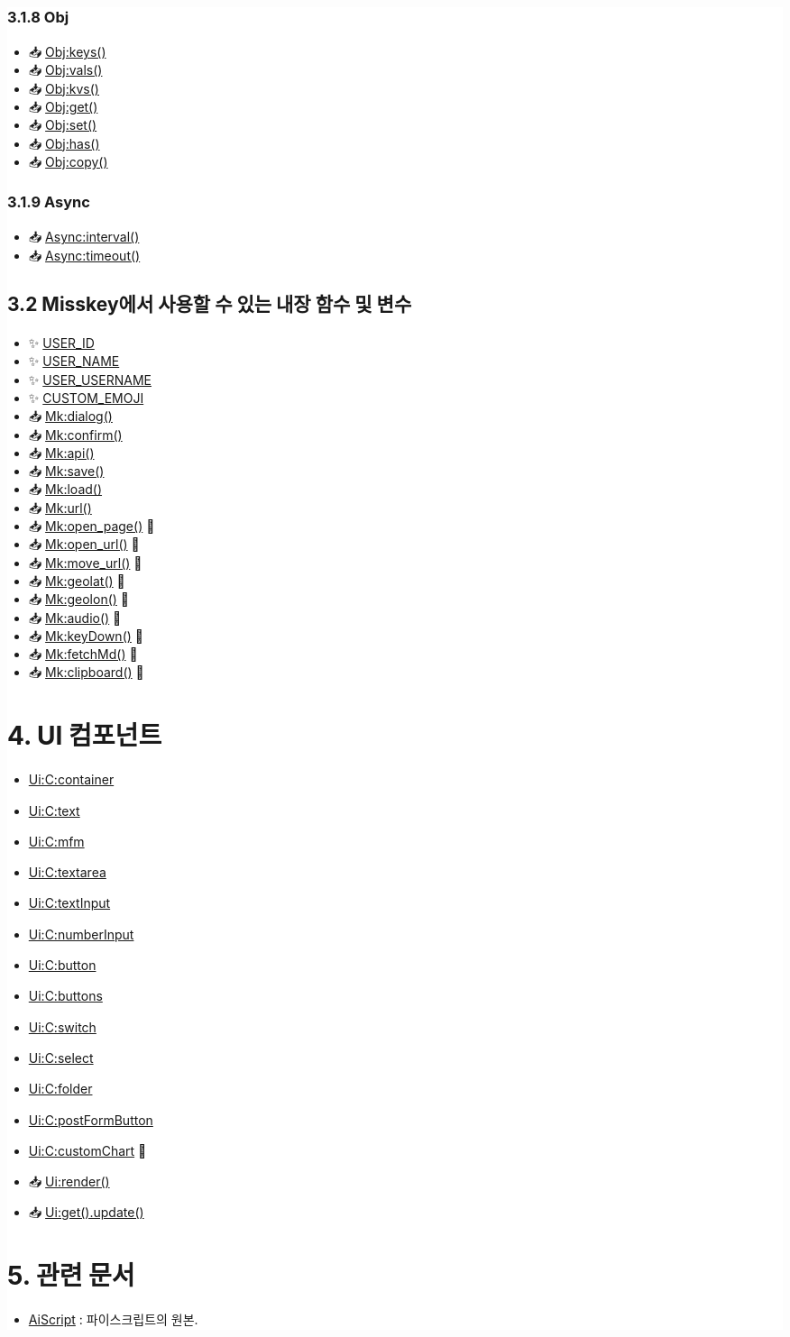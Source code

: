 ### 3.1.8 Obj

* 📥 [Obj:keys()](Obj-keys()(AiScript).md)
* 📥 [Obj:vals()](Obj-vals()(AiScript).md)
* 📥 [Obj:kvs()](Obj-kvs()(AiScript).md)
* 📥 [Obj:get()](Obj-get()(AiScript).md)
* 📥 [Obj:set()](Obj-set()(AiScript).md)
* 📥 [Obj:has()](Obj-has()(AiScript).md)
* 📥 [Obj:copy()](Obj-copy()(AiScript).md)

### 3.1.9 Async

* 📥 [Async:interval()](Async-interval()(AiScript).md)
* 📥 [Async:timeout()](Async-timeout()(AiScript).md)

## 3.2 Misskey에서 사용할 수 있는 내장 함수 및 변수

* ✨ [USER_ID](AS_USER_ID(AiScript).md)
* ✨ [USER_NAME](AS_USER_NAME(AiScript).md)
* ✨ [USER_USERNAME](USER_USERNAME(AiScript).md)
* ✨ [CUSTOM_EMOJI](CUSTOM_EMOJI(AiScript).md)
* 📥 [Mk:dialog()](Mk-dialog()(AiScript).md)
* 📥 [Mk:confirm()](Mk-confirm()(AiScript).md)
* 📥 [Mk:api()](Mk-api()(AiScript).md)
* 📥 [Mk:save()](Mk-save()(AiScript).md)
* 📥 [Mk:load()](Mk-load()(AiScript).md)
* 📥 [Mk:url()](Mk-url()(AiScript).md)
* 📥 [Mk:open_page()](Mk-open_page()(PiScript).md) 🍑
* 📥 [Mk:open_url()](Mk-open_url()(PiScript).md) 🍑
* 📥 [Mk:move_url()](Mk-move_url()(PiScript).md) 🍑
* 📥 [Mk:geolat()](Mk-geolat()(PiScript).md) 🍑
* 📥 [Mk:geolon()](Mk-geolon()(PiScript).md) 🍑
* 📥 [Mk:audio()](Mk-audio()(PiScript).md) 🍑
* 📥 [Mk:keyDown()](Mk-keyDown()(PiScript).md) 🍑
* 📥 [Mk:fetchMd()](Mk-fetchMd()(PiScript).md) 🍑
* 📥 [Mk:clipboard()](Mk-clipboard()(PiScript).md) 🍑

# 4. UI 컴포넌트

* [Ui:C:container](Ui-C-container(AiScript).md)
* [Ui:C:text](Ui-C-text(AiScript).md)
* [Ui:C:mfm](Ui-C-mfm(AiScript).md)
* [Ui:C:textarea](Ui-C-textarea(AiScript).md)
* [Ui:C:textInput](Ui-C-textInput(AiScript).md)
* [Ui:C:numberInput](Ui-C-numberInput(AiScript).md)
* [Ui:C:button](Ui-C-button(AiScript).md)
* [Ui:C:buttons](Ui-C-buttons(AiScript).md)
* [Ui:C:switch](Ui-C-switch(AiScript).md)
* [Ui:C:select](Ui-C-select(AiScript).md)
* [Ui:C:folder](Ui-C-folder(AiScript).md)
* [Ui:C:postFormButton](Ui-C-postFormButton(AiScript).md)
* [Ui:C:customChart](Ui-C-customChart(PiScript).md) 🍑

* 📥 [Ui:render()](Ui-render().md)
* 📥 [Ui:get().update()](Ui-get().update().md)

# 5. 관련 문서

* [AiScript](AiScript.md) : 파이스크립트의 원본.
